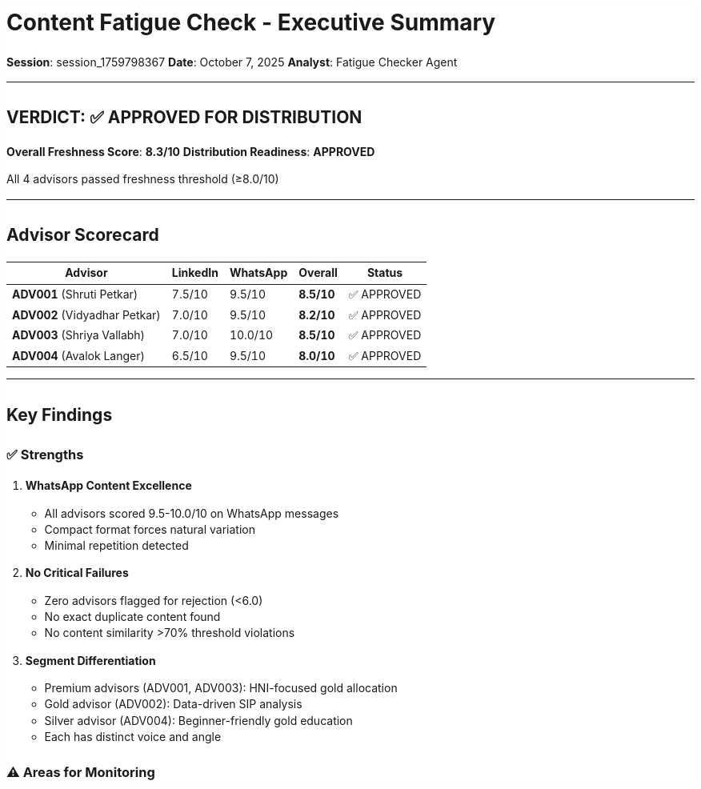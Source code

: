 # Content Fatigue Check - Executive Summary

**Session**: session_1759798367
**Date**: October 7, 2025
**Analyst**: Fatigue Checker Agent

---

## VERDICT: ✅ APPROVED FOR DISTRIBUTION

**Overall Freshness Score**: **8.3/10**
**Distribution Readiness**: **APPROVED**

All 4 advisors passed freshness threshold (≥8.0/10)

---

## Advisor Scorecard

| Advisor | LinkedIn | WhatsApp | Overall | Status |
|---------|----------|----------|---------|--------|
| **ADV001** (Shruti Petkar) | 7.5/10 | 9.5/10 | **8.5/10** | ✅ APPROVED |
| **ADV002** (Vidyadhar Petkar) | 7.0/10 | 9.5/10 | **8.2/10** | ✅ APPROVED |
| **ADV003** (Shriya Vallabh) | 7.0/10 | 10.0/10 | **8.5/10** | ✅ APPROVED |
| **ADV004** (Avalok Langer) | 6.5/10 | 9.5/10 | **8.0/10** | ✅ APPROVED |

---

## Key Findings

### ✅ Strengths

1. **WhatsApp Content Excellence**
   - All advisors scored 9.5-10.0/10 on WhatsApp messages
   - Compact format forces natural variation
   - Minimal repetition detected

2. **No Critical Failures**
   - Zero advisors flagged for rejection (<6.0)
   - No exact duplicate content found
   - No content similarity >70% threshold violations

3. **Segment Differentiation**
   - Premium advisors (ADV001, ADV003): HNI-focused gold allocation
   - Gold advisor (ADV002): Data-driven SIP analysis
   - Silver advisor (ADV004): Beginner-friendly gold education
   - Each has distinct voice and angle

### ⚠️ Areas for Monitoring
